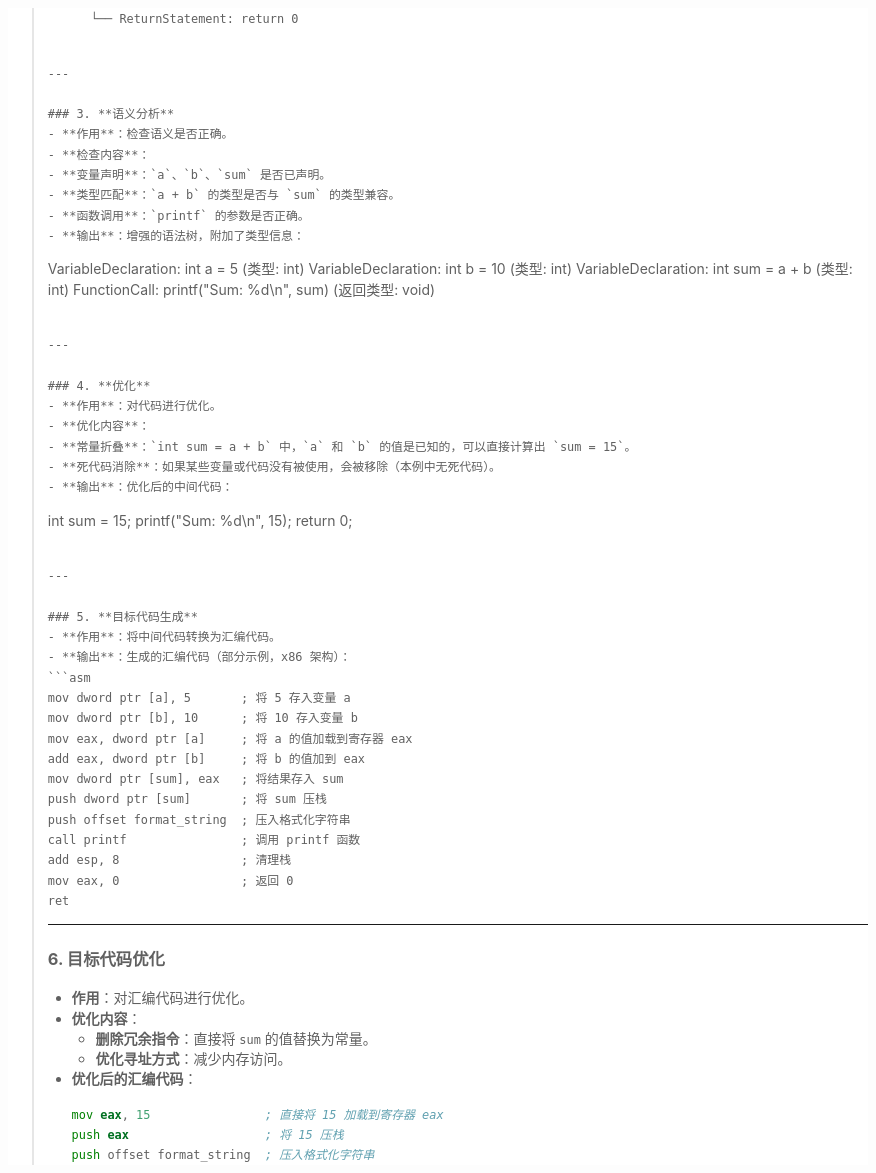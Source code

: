 >           └── ReturnStatement: return 0
>   ```
>
> ---
>
> ### 3. **语义分析**
> - **作用**：检查语义是否正确。
> - **检查内容**：
>   - **变量声明**：`a`、`b`、`sum` 是否已声明。
>   - **类型匹配**：`a + b` 的类型是否与 `sum` 的类型兼容。
>   - **函数调用**：`printf` 的参数是否正确。
> - **输出**：增强的语法树，附加了类型信息：
>   ```
>   VariableDeclaration: int a = 5  (类型: int)
>   VariableDeclaration: int b = 10 (类型: int)
>   VariableDeclaration: int sum = a + b (类型: int)
>   FunctionCall: printf("Sum: %d\n", sum) (返回类型: void)
>   ```
>
> ---
>
> ### 4. **优化**
> - **作用**：对代码进行优化。
> - **优化内容**：
>   - **常量折叠**：`int sum = a + b` 中，`a` 和 `b` 的值是已知的，可以直接计算出 `sum = 15`。
>   - **死代码消除**：如果某些变量或代码没有被使用，会被移除（本例中无死代码）。
> - **输出**：优化后的中间代码：
>   ```
>   int sum = 15;
>   printf("Sum: %d\n", 15);
>   return 0;
>   ```
>
> ---
>
> ### 5. **目标代码生成**
> - **作用**：将中间代码转换为汇编代码。
> - **输出**：生成的汇编代码（部分示例，x86 架构）：
>   ```asm
>   mov dword ptr [a], 5       ; 将 5 存入变量 a
>   mov dword ptr [b], 10      ; 将 10 存入变量 b
>   mov eax, dword ptr [a]     ; 将 a 的值加载到寄存器 eax
>   add eax, dword ptr [b]     ; 将 b 的值加到 eax
>   mov dword ptr [sum], eax   ; 将结果存入 sum
>   push dword ptr [sum]       ; 将 sum 压栈
>   push offset format_string  ; 压入格式化字符串
>   call printf                ; 调用 printf 函数
>   add esp, 8                 ; 清理栈
>   mov eax, 0                 ; 返回 0
>   ret
>   ```
>
> ---
>
> ### 6. **目标代码优化**
> - **作用**：对汇编代码进行优化。
> - **优化内容**：
>   - **删除冗余指令**：直接将 `sum` 的值替换为常量。
>   - **优化寻址方式**：减少内存访问。
> - **优化后的汇编代码**：
>   ```asm
>   mov eax, 15                ; 直接将 15 加载到寄存器 eax
>   push eax                   ; 将 15 压栈
>   push offset format_string  ; 压入格式化字符串